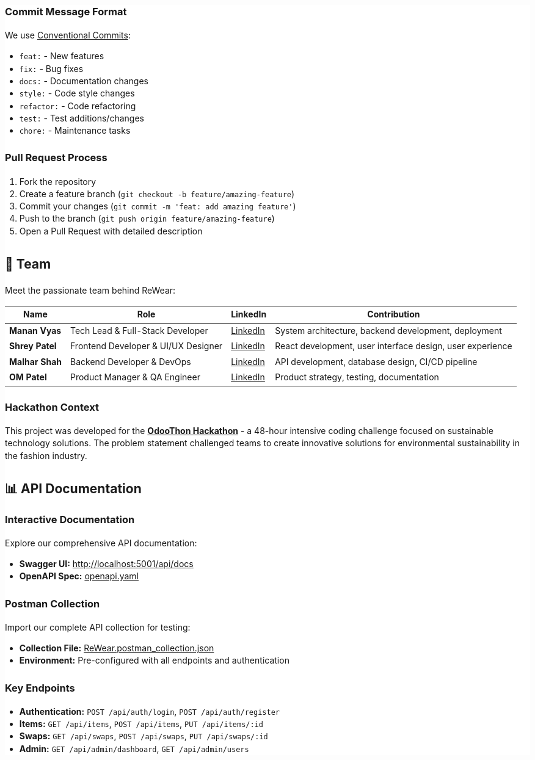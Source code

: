### Commit Message Format
We use [Conventional Commits](https://www.conventionalcommits.org/):
- `feat:` - New features
- `fix:` - Bug fixes
- `docs:` - Documentation changes
- `style:` - Code style changes
- `refactor:` - Code refactoring
- `test:` - Test additions/changes
- `chore:` - Maintenance tasks

### Pull Request Process
1. Fork the repository
2. Create a feature branch (`git checkout -b feature/amazing-feature`)
3. Commit your changes (`git commit -m 'feat: add amazing feature'`)
4. Push to the branch (`git push origin feature/amazing-feature`)
5. Open a Pull Request with detailed description

## 👥 Team

Meet the passionate team behind ReWear:

| Name | Role | LinkedIn | Contribution |
|------|------|----------|-------------|
| **Manan Vyas** | Tech Lead & Full-Stack Developer | [LinkedIn](https://linkedin.com/in/mananvyas01) | System architecture, backend development, deployment |
| **Shrey Patel** | Frontend Developer & UI/UX Designer | [LinkedIn](https://linkedin.com/in/shreypatel) | React development, user interface design, user experience |
| **Malhar Shah** | Backend Developer & DevOps | [LinkedIn](https://linkedin.com/in/malharshah) | API development, database design, CI/CD pipeline |
| **OM Patel** | Product Manager & QA Engineer | [LinkedIn](https://linkedin.com/in/ompatel) | Product strategy, testing, documentation |

### Hackathon Context
This project was developed for the **[OdooThon Hackathon](https://example.com/odooThon)** - a 48-hour intensive coding challenge focused on sustainable technology solutions. The problem statement challenged teams to create innovative solutions for environmental sustainability in the fashion industry.

## 📊 API Documentation

### Interactive Documentation
Explore our comprehensive API documentation:
- **Swagger UI:** [http://localhost:5001/api/docs](http://localhost:5001/api/docs)
- **OpenAPI Spec:** [openapi.yaml](./openapi.yaml)

### Postman Collection
Import our complete API collection for testing:
- **Collection File:** [ReWear.postman_collection.json](./ReWear.postman_collection.json)
- **Environment:** Pre-configured with all endpoints and authentication

### Key Endpoints
- **Authentication:** `POST /api/auth/login`, `POST /api/auth/register`
- **Items:** `GET /api/items`, `POST /api/items`, `PUT /api/items/:id`
- **Swaps:** `GET /api/swaps`, `POST /api/swaps`, `PUT /api/swaps/:id`
- **Admin:** `GET /api/admin/dashboard`, `GET /api/admin/users`

